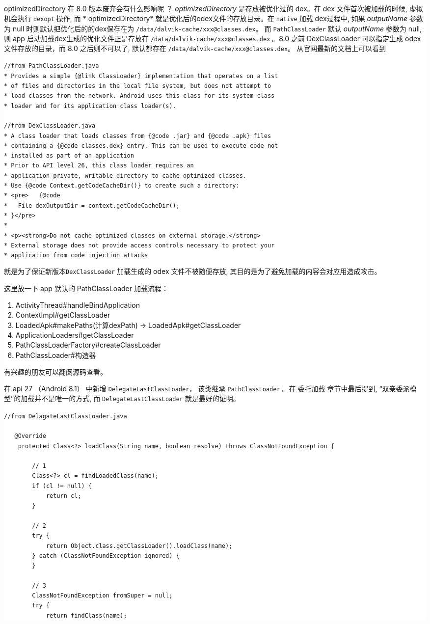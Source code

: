 optimizedDirectory 在 8.0 版本废弃会有什么影响呢 ？ *optimizedDirectory* 是存放被优化过的 dex。在 dex 文件首次被加载的时候, 虚拟机会执行 `dexopt` 操作, 而 * optimizedDirectory* 就是优化后的odex文件的存放目录。在 `native` 加载 dex过程中, 如果 *outputName* 参数为 null 时则默认把优化后的的dex保存在为 `/data/dalvik-cache/xxx@classes.dex`。 而 `PathClassLoader` 默认 *outputName* 参数为 null, 则 app 启动加载dex生成的优化文件正是存放在 `/data/dalvik-cache/xxx@classes.dex` 。8.0 之前 DexClassLoader 可以指定生成 odex 文件存放的目录，而 8.0 之后则不可以了, 默认都存在 `/data/dalvik-cache/xxx@classes.dex`。 从官网最新的文档上可以看到

```
//from PathClassLoader.java
* Provides a simple {@link ClassLoader} implementation that operates on a list
* of files and directories in the local file system, but does not attempt to
* load classes from the network. Android uses this class for its system class
* loader and for its application class loader(s).

//from DexClassLoader.java 
* A class loader that loads classes from {@code .jar} and {@code .apk} files
* containing a {@code classes.dex} entry. This can be used to execute code not
* installed as part of an application
* Prior to API level 26, this class loader requires an
* application-private, writable directory to cache optimized classes.
* Use {@code Context.getCodeCacheDir()} to create such a directory:
* <pre>   {@code
*   File dexOutputDir = context.getCodeCacheDir();
* }</pre>
*
* <p><strong>Do not cache optimized classes on external storage.</strong>
* External storage does not provide access controls necessary to protect your
* application from code injection attacks
```

就是为了保证新版本`DexClassLoader` 加载生成的 odex 文件不被随便存放, 其目的是为了避免加载的内容会对应用造成攻击。

这里放一下 app 默认的 PathClassLoader 加载流程：

1. ActivityThread#handleBindApplication
2. ContextImpl#getClassLoader
3. LoadedApk#makePaths(计算dexPath) -> LoadedApk#getClassLoader 
4. ApplicationLoaders#getClassLoader
5. PathClassLoaderFactory#createClassLoader
6. PathClassLoader#构造器

有兴趣的朋友可以翻阅源码查看。

在 api 27 （Android 8.1） 中新增 `DelegateLastClassLoader`， 该类继承 `PathClassLoader` 。在 [委托加载](#1_3) 章节中最后提到, “双亲委派模型”的加载并不是唯一的方式, 而 `DelegateLastClassLoader` 就是最好的证明。 

```
//from DelagateLastClassLoader.java

   @Override
    protected Class<?> loadClass(String name, boolean resolve) throws ClassNotFoundException {
     		
        // 1		
        Class<?> cl = findLoadedClass(name);
        if (cl != null) {
            return cl;
        }
        
        // 2
        try {
            return Object.class.getClassLoader().loadClass(name);
        } catch (ClassNotFoundException ignored) {
        }
        
        // 3
        ClassNotFoundException fromSuper = null;
        try {
            return findClass(name);
```